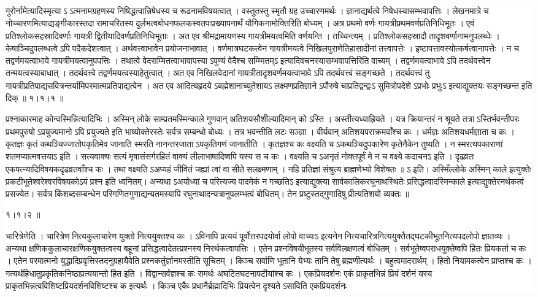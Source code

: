 गुरोर्नामेत्यादिस्मृत्या ऽ ऽत्मनामग्रहणस्य निषिद्धत्वान्निषेधस्य च
रूढनामविषयत्वात् । वस्तुतस्तु स्मृतौ ग्रह उच्चारणमर्थः ।
ज्ञानाद्यर्थत्वे निषेधस्यासम्भवापत्तिः । लेखनमात्रे च
नोच्चारणमित्याद्यङ्गीकारस्तदा रामाचरितस्य
दुर्लभत्वबोधनफलकस्वतपःप्रख्यापनार्थं यौगिकनामोक्तिरिति बोध्यम् । अत्र
प्रथमो वर्णः गायत्रीप्रथमवर्णप्रतिनिधिभूतः । एवं
प्रतिश्लोकसहस्रादिवर्णाः गायत्री द्वितीयादिवर्णप्रतिनिधिभूताः । अत एव
श्रीमद्रामायणस्य गायत्रीमयत्वमिति वर्णयन्ति । तच्चिन्त्यम् ।
प्रतिश्लोकसहस्रादौ तादृशवर्णानामनुपलब्धेः । केषाञ्चिदुपलब्धत्वे ऽपि
पदैकदेशत्वात् । अर्थवत्त्वाभावेन प्रयोजनाभावात् । वर्णमात्रघटकत्वेन
गायत्रीमयत्वे निखिलपुराणेतिहासादीनां तत्त्वापत्तेः ।
इष्टापत्तावस्योत्कर्षत्वानापत्तेः । न च तद्वर्णमयत्वाभावे
गायत्रीमयत्वानुपपत्तिः । तथात्वे वेदसम्मितत्वाभावापत्त्या ऽपुण्यं
वेदैश्च सम्म्मितम्ऽ इत्यादिवचनस्यासम्भवापत्तिरिति वाच्यम् ।
तद्वर्णमयत्वाभावे ऽपि तदर्थवत्त्वेन तन्मयत्वस्याबाधात् । तदर्थवत्त्वे
तद्वर्णमयत्वस्याहेतुत्वात् । अत एव निखिलवेदानां
गायत्रीतादृशवर्णमयत्वाभावे ऽपि तदर्थवत्त्वं सङ्गच्छते । तदर्थवत्त्वं तु
गायत्रीप्रतिपाद्यसवित्रन्तर्यामिपरमात्मप्रतिपाद्यत्वेन । अत एव
आदित्यहृदये ऽबह्मेशानाच्युतेशायऽ लक्ष्मणप्रतिज्ञाने ऽपौरुषे
चाप्रतिद्वन्द्वःऽ सुमित्रोपदेशे ऽप्रभोः प्रभुःऽ इत्याद्युक्तयः
सङ्गच्छन्त इति दिक्  ॥  १।१।१  ॥   

  

प्रश्नाकारमाह कोन्वस्मिन्नित्यादिभिः । अस्मिन् लोके साम्प्रतमस्मिन्काले
गुणवान् अतिशयसौशील्यादिमान् को ऽस्ति । अस्तीत्यध्याह्रियते । यत्र
क्रियान्तरं न श्रूयते तत्रा ऽस्तिर्भवन्तीपरः प्रथमपुरुषो ऽप्रयुज्यमानो
ऽपि प्रयुज्यते इति भाष्योक्तेरस्तेः सर्वत्र सम्बन्धो बोध्यः । तत्र
भवन्तीति लटः सञ्ज्ञा । वीर्यवान् अतिशयपराक्रमवाँश्च कः । धर्मज्ञः
अतिशयधर्मज्ञाता च कः । कृतज्ञः कृतं कथञ्चिज्जातोपकृतिमेव जानाति स्मरति
नानन्तरजाता ऽपकृतिगणं जानातीति । कृतज्ञश्च कः वक्ष्यति च ऽकथञ्चिदुपकारेण
कृतेनैकेन तुष्यति । न स्मरत्यपकाराणां शतमप्यात्मवत्तयाऽ इति । सत्यवाक्यः
सत्यं मृषासंसर्गरहितं वाक्यं लीलाभाषादिष्वपि यस्य स च कः । वक्ष्यति च
ऽअनृतं नोक्तपूर्वं मे न च वक्ष्ये कदाचनऽ इति । दृढव्रतः
एकपत्न्यादिविषयकदृढव्रतवाँश्च कः । तथा वक्ष्यति ऽअप्यहं जीवितं जह्यां
त्वां वा सीते सलक्ष्मणाम् । नहि प्रतिज्ञां संश्रुत्य ब्राह्मणेभ्यो
विशेषतः  ॥ ऽ इति। अस्मिँल्लोके अस्मिन् काले इत्युक्तेः
प्रकटीभूतेश्वरेश्वरविषयकोऽयं प्रश्न इति ध्वनितम्। अन्यथा ऽअयोध्यां च
परित्यज्य पादमेकं न गच्छतिऽ इत्याद्युक्त्या सार्वकालिकरघुनाथस्थितेः
प्रसिद्धत्वादस्मिन्काले इत्याद्युक्तेरनर्थकत्वं प्रसज्येत। सर्वत्र
किंशब्दसम्बन्धेन परिगणितगुणाद्यन्यतमस्यापि रघुनाथादन्यत्रानुपलम्भत्वं
बोधितम्। तेन प्रष्टुस्तद्गुणादिषु प्रीत्यतिशयो व्यक्तः  ॥   

१।१।२  ॥   

चारित्रेणेति । चारित्रेण नित्यकुलाचारेण युक्तो नित्ययुक्तश्च कः ।
ऽविनापि प्रत्ययं पूर्वोत्तरपदयोर्वा लोपो वाच्यःऽ इत्यनेन
नित्यचारित्रनित्ययुक्तैतद्घटकीभूतनित्यपदलोपो ज्ञातव्यः । अन्यथा
क्षणिककुलाचारक्षणिकयुक्तत्वस्य बहूनां प्रसिद्धत्वादेतत्प्रश्नस्य
निरर्थकत्वापत्तिः । एतेन प्रश्नविषयीभूतस्य सर्वविलक्षणत्वं बोधितम् ।
सर्वभूतेष्वपराधयुक्तेष्वपि हितः प्रियकर्ता च कः । एतेन परमात्मनो
युद्धादिप्रवृत्तिस्तदनुग्रहायैवेति प्रश्नकर्तुर्ज्ञानमस्तीति सूचितम् ।
किञ्च सर्वाणि भूतानि येभ्यः तानि तेषु ब्रह्मणीत्यर्थः । बहुत्वमादरार्थम्
। हितो नियामकत्वेन प्राप्तश्च कः ।
गत्यर्थहिधातुप्रकृतिकनिष्ठाप्रत्ययान्तो हित इति । विद्वान्सर्वज्ञश्च कः
समर्थः अघटितघटनापटीयांश्च कः । एकप्रियदर्शनः एकं प्राकृतभिन्नं प्रियं
दर्शनं यस्य प्राकृतभिन्नत्वविशिष्टप्रियदर्शनविशिष्टश्च क इत्यर्थः ।
किञ्च एकैः प्रधानैर्ब्रह्मादिभिः प्रियत्वेन दृश्यते ऽसाविति
एकप्रियदर्शनः  
